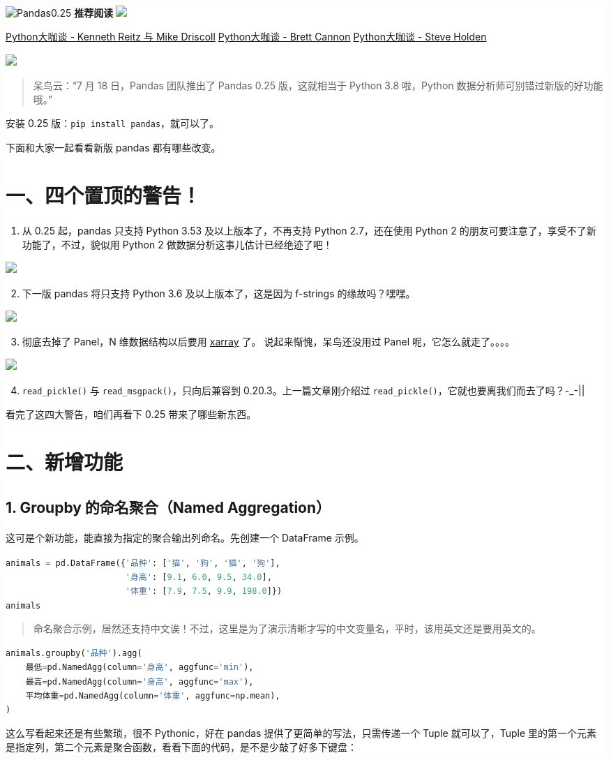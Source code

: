 ![Pandas0.25](https://upload-images.jianshu.io/upload_images/3240514-4e644d577b798c68.png?imageMogr2/auto-orient/strip%7CimageView2/2/w/1240)
**推荐阅读**
![](https://upload-images.jianshu.io/upload_images/3240514-46e91e3a17c5c8ea?imageMogr2/auto-orient/strip%7CimageView2/2/w/1240)

 [Python大咖谈 - Kenneth Reitz 与 Mike Driscoll](https://mp.weixin.qq.com/s/R2jkmrzsXw_jM3FcjQ6z3g)
 [Python大咖谈 - Brett Cannon](https://mp.weixin.qq.com/s/McPsnFVESseQFjpYgTrN4w)
 [Python大咖谈 - Steve Holden](https://mp.weixin.qq.com/s/H8oUhxHsoneXyHa8XKBXxg)

![](https://upload-images.jianshu.io/upload_images/3240514-46e91e3a17c5c8ea?imageMogr2/auto-orient/strip%7CimageView2/2/w/1240)
> 呆鸟云：“7 月 18 日，Pandas 团队推出了 Pandas 0.25 版，这就相当于 Python 3.8 啦，Python 数据分析师可别错过新版的好功能哦。”

安装 0.25 版：`pip install pandas`，就可以了。

下面和大家一起看看新版 pandas 都有哪些改变。

# 一、四个置顶的警告！
1. 从 0.25 起，pandas 只支持 Python 3.53 及以上版本了，不再支持 Python 2.7，还在使用 Python 2 的朋友可要注意了，享受不了新功能了，不过，貌似用 Python 2 做数据分析这事儿估计已经绝迹了吧！

![](https://upload-images.jianshu.io/upload_images/3240514-f06471baa5a83b6a.png?imageMogr2/auto-orient/strip%7CimageView2/2/w/1240)

2. 下一版 pandas 将只支持 Python 3.6 及以上版本了，这是因为 f-strings 的缘故吗？嘿嘿。

![](https://upload-images.jianshu.io/upload_images/3240514-2382c84ae7b65940.png?imageMogr2/auto-orient/strip%7CimageView2/2/w/1240)

3. 彻底去掉了 Panel，N 维数据结构以后要用 [xarray](https://xarray.pydata.org/en/stable/) 了。 说起来惭愧，呆鸟还没用过 Panel 呢，它怎么就走了。。。。

![](https://upload-images.jianshu.io/upload_images/3240514-d13199350b34e881.png?imageMogr2/auto-orient/strip%7CimageView2/2/w/1240)

4. `read_pickle()`  与 `read_msgpack()`，只向后兼容到 0.20.3。上一篇文章刚介绍过 `read_pickle()`，它就也要离我们而去了吗？-_-||

看完了这四大警告，咱们再看下 0.25 带来了哪些新东西。

# 二、新增功能

## 1. Groupby 的**命名聚合（Named Aggregation）**

这可是个新功能，能直接为指定的聚合输出列命名。先创建一个 DataFrame 示例。

```python
animals = pd.DataFrame({'品种': ['猫', '狗', '猫', '狗'],
                        '身高': [9.1, 6.0, 9.5, 34.0],
                        '体重': [7.9, 7.5, 9.9, 198.0]})
animals
```

> 命名聚合示例，居然还支持中文诶！不过，这里是为了演示清晰才写的中文变量名，平时，该用英文还是要用英文的。

```Python
animals.groupby('品种').agg(
    最低=pd.NamedAgg(column='身高', aggfunc='min'),
    最高=pd.NamedAgg(column='身高', aggfunc='max'),
    平均体重=pd.NamedAgg(column='体重', aggfunc=np.mean),
)
```
这么写看起来还是有些繁琐，很不 Pythonic，好在 pandas 提供了更简单的写法，只需传递一个 Tuple 就可以了，Tuple 里的第一个元素是指定列，第二个元素是聚合函数，看看下面的代码，是不是少敲了好多下键盘：
